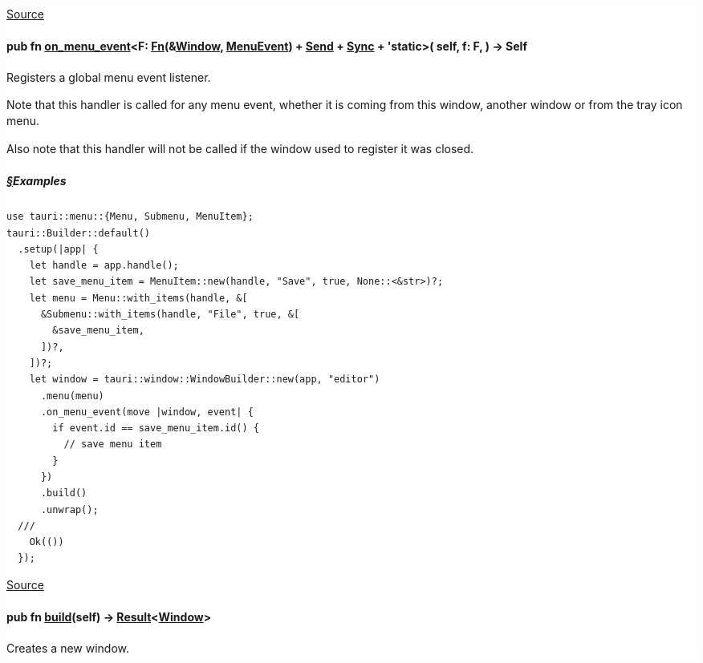 [Source](../../src/tauri/window/mod.rs.html#309-315)

#### pub fn [on\_menu\_event](#method.on_menu_event)<F: [Fn](https://doc.rust-lang.org/nightly/core/ops/function/trait.Fn.html "trait core::ops::function::Fn")(&[Window](struct.Window.html.md "struct tauri::window::Window")<R>, [MenuEvent](..\menu\struct.MenuEvent.html.md "struct tauri::menu::MenuEvent")) + [Send](https://doc.rust-lang.org/nightly/core/marker/trait.Send.html "trait core::marker::Send") + [Sync](https://doc.rust-lang.org/nightly/core/marker/trait.Sync.html "trait core::marker::Sync") + 'static>( self, f: F, ) -> Self

Registers a global menu event listener.

Note that this handler is called for any menu event,
whether it is coming from this window, another window or from the tray icon menu.

Also note that this handler will not be called if
the window used to register it was closed.

##### [§](#examples-2)Examples

```
use tauri::menu::{Menu, Submenu, MenuItem};
tauri::Builder::default()
  .setup(|app| {
    let handle = app.handle();
    let save_menu_item = MenuItem::new(handle, "Save", true, None::<&str>)?;
    let menu = Menu::with_items(handle, &[
      &Submenu::with_items(handle, "File", true, &[
        &save_menu_item,
      ])?,
    ])?;
    let window = tauri::window::WindowBuilder::new(app, "editor")
      .menu(menu)
      .on_menu_event(move |window, event| {
        if event.id == save_menu_item.id() {
          // save menu item
        }
      })
      .build()
      .unwrap();
  ///
    Ok(())
  });
```

[Source](../../src/tauri/window/mod.rs.html#335-337)

#### pub fn [build](#method.build)(self) -> [Result](..\type.Result.html.md "type tauri::Result")<[Window](struct.Window.html.md "struct tauri::window::Window")<R>>

Creates a new window.
